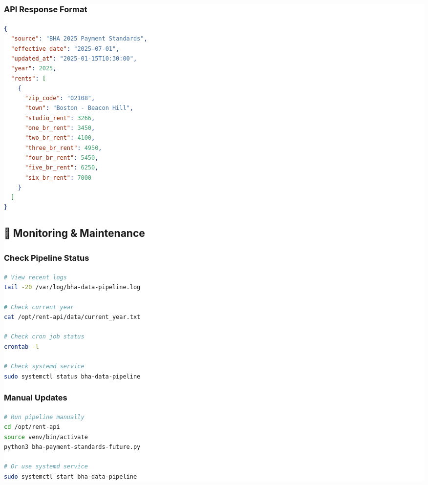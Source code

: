 ### **API Response Format**
```json
{
  "source": "BHA 2025 Payment Standards",
  "effective_date": "2025-07-01",
  "updated_at": "2025-01-15T10:30:00",
  "year": 2025,
  "rents": [
    {
      "zip_code": "02108",
      "town": "Boston - Beacon Hill",
      "studio_rent": 3266,
      "one_br_rent": 3450,
      "two_br_rent": 4100,
      "three_br_rent": 4950,
      "four_br_rent": 5450,
      "five_br_rent": 6250,
      "six_br_rent": 7000
    }
  ]
}
```

## 🔧 **Monitoring & Maintenance**

### **Check Pipeline Status**
```bash
# View recent logs
tail -20 /var/log/bha-data-pipeline.log

# Check current year
cat /opt/rent-api/data/current_year.txt

# Check cron job status
crontab -l

# Check systemd service
sudo systemctl status bha-data-pipeline
```

### **Manual Updates**
```bash
# Run pipeline manually
cd /opt/rent-api
source venv/bin/activate
python3 bha-payment-standards-future.py

# Or use systemd service
sudo systemctl start bha-data-pipeline
```
